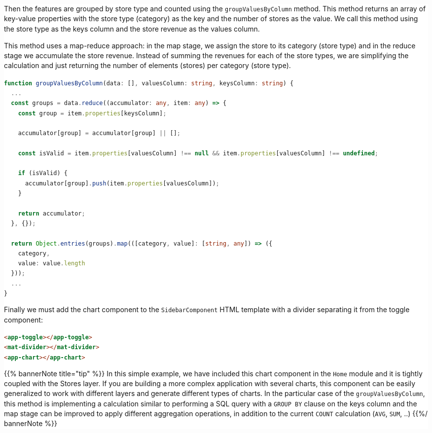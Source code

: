 Then the features are grouped by store type and counted using the `groupValuesByColumn` method. This method returns an array of key-value properties with the store type (category) as the key and the number of stores as the value. We call this method using the store type as the keys column and the store revenue as the values column.

This method uses a map-reduce approach: in the map stage, we assign the store to its category (store type) and in the reduce stage we accumulate the store revenue. Instead of summing the revenues for each of the store types, we are simplifying the calculation and just returning the number of elements (stores) per category (store type). 

```typescript
function groupValuesByColumn(data: [], valuesColumn: string, keysColumn: string) {
  ...    
  const groups = data.reduce((accumulator: any, item: any) => {
    const group = item.properties[keysColumn];

    accumulator[group] = accumulator[group] || [];

    const isValid = item.properties[valuesColumn] !== null && item.properties[valuesColumn] !== undefined;

    if (isValid) {
      accumulator[group].push(item.properties[valuesColumn]);
    }

    return accumulator;
  }, {});

  return Object.entries(groups).map(([category, value]: [string, any]) => ({
    category,
    value: value.length
  }));
  ...
}
```

Finally we must add the chart component to the `SidebarComponent` HTML template with a divider separating it from the toggle component:

```html
<app-toggle></app-toggle>
<mat-divider></mat-divider>
<app-chart></app-chart>
```

{{% bannerNote title="tip" %}}
In this simple example, we have included this chart component in the `Home` module and it is tightly coupled with the Stores layer. If you are building a more complex application with several charts, this component can be easily generalized to work with different layers and generate different types of charts. In the particular case of the `groupValuesByColumn`, this method is implementing a calculation similar to performing a SQL query with a `GROUP BY` clause on the keys column and the map stage can be improved to apply different aggregation operations, in addition to the current `COUNT` calculation (`AVG`, `SUM`, ..)
{{%/ bannerNote %}}

